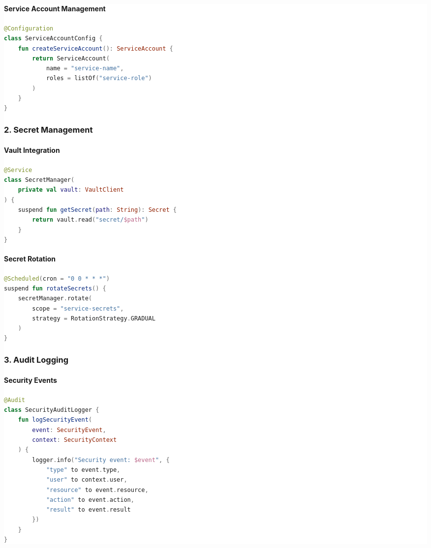 #### Service Account Management
```kotlin
@Configuration
class ServiceAccountConfig {
    fun createServiceAccount(): ServiceAccount {
        return ServiceAccount(
            name = "service-name",
            roles = listOf("service-role")
        )
    }
}
```

### 2. Secret Management

#### Vault Integration
```kotlin
@Service
class SecretManager(
    private val vault: VaultClient
) {
    suspend fun getSecret(path: String): Secret {
        return vault.read("secret/$path")
    }
}
```

#### Secret Rotation
```kotlin
@Scheduled(cron = "0 0 * * *")
suspend fun rotateSecrets() {
    secretManager.rotate(
        scope = "service-secrets",
        strategy = RotationStrategy.GRADUAL
    )
}
```

### 3. Audit Logging

#### Security Events
```kotlin
@Audit
class SecurityAuditLogger {
    fun logSecurityEvent(
        event: SecurityEvent,
        context: SecurityContext
    ) {
        logger.info("Security event: $event", {
            "type" to event.type,
            "user" to context.user,
            "resource" to event.resource,
            "action" to event.action,
            "result" to event.result
        })
    }
}
```
